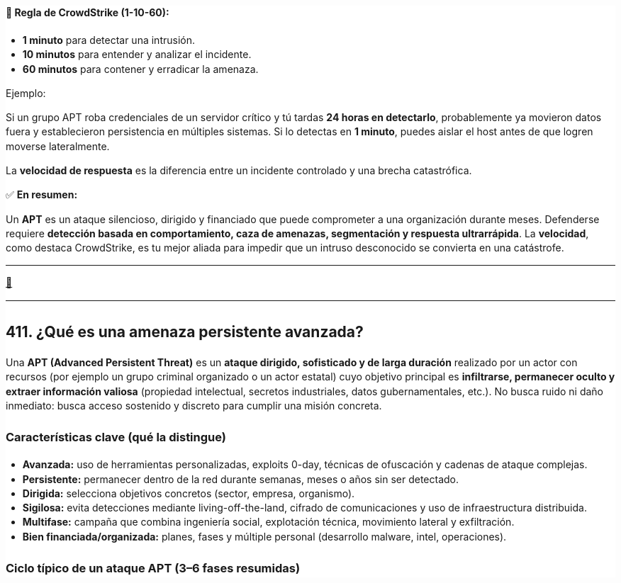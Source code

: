 #### 🚀 Regla de CrowdStrike (1-10-60):

- **1 minuto** para detectar una intrusión.
- **10 minutos** para entender y analizar el incidente.
- **60 minutos** para contener y erradicar la amenaza.

Ejemplo:

Si un grupo APT roba credenciales de un servidor crítico y tú tardas **24 horas en detectarlo**, probablemente ya movieron datos fuera y establecieron persistencia en múltiples sistemas.
Si lo detectas en **1 minuto**, puedes aislar el host antes de que logren moverse lateralmente.

La **velocidad de respuesta** es la diferencia entre un incidente controlado y una brecha catastrófica.

✅ **En resumen:**

Un **APT** es un ataque silencioso, dirigido y financiado que puede comprometer a una organización durante meses.
Defenderse requiere **detección basada en comportamiento, caza de amenazas, segmentación y respuesta ultrarrápida**.
La **velocidad**, como destaca CrowdStrike, es tu mejor aliada para impedir que un intruso desconocido se convierta en una catástrofe.

---

[🔼](#índice)

---

## **411. ¿Qué es una amenaza persistente avanzada?**

Una **APT (Advanced Persistent Threat)** es un **ataque dirigido, sofisticado y de larga duración** realizado por un actor con recursos (por ejemplo un grupo criminal organizado o un actor estatal) cuyo objetivo principal es **infiltrarse, permanecer oculto y extraer información valiosa** (propiedad intelectual, secretos industriales, datos gubernamentales, etc.).
No busca ruido ni daño inmediato: busca acceso sostenido y discreto para cumplir una misión concreta.

### Características clave (qué la distingue)

- **Avanzada:** uso de herramientas personalizadas, exploits 0-day, técnicas de ofuscación y cadenas de ataque complejas.
- **Persistente:** permanecer dentro de la red durante semanas, meses o años sin ser detectado.
- **Dirigida:** selecciona objetivos concretos (sector, empresa, organismo).
- **Sigilosa:** evita detecciones mediante living-off-the-land, cifrado de comunicaciones y uso de infraestructura distribuida.
- **Multifase:** campaña que combina ingeniería social, explotación técnica, movimiento lateral y exfiltración.
- **Bien financiada/organizada:** planes, fases y múltiple personal (desarrollo malware, intel, operaciones).

### Ciclo típico de un ataque APT (3–6 fases resumidas)
